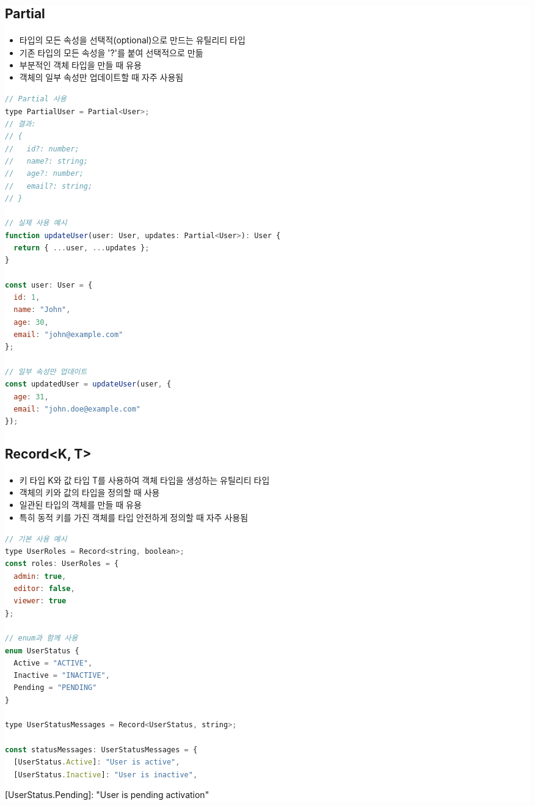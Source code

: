 ## Partial<T>
* 타입의 모든 속성을 선택적(optional)으로 만드는 유틸리티 타입
* 기존 타입의 모든 속성을 '?'를 붙여 선택적으로 만듦
* 부분적인 객체 타입을 만들 때 유용
* 객체의 일부 속성만 업데이트할 때 자주 사용됨

```javascript
// Partial 사용
type PartialUser = Partial<User>;
// 결과:
// {
//   id?: number;
//   name?: string;
//   age?: number;
//   email?: string;
// }

// 실제 사용 예시
function updateUser(user: User, updates: Partial<User>): User {
  return { ...user, ...updates };
}

const user: User = {
  id: 1,
  name: "John",
  age: 30,
  email: "john@example.com"
};

// 일부 속성만 업데이트
const updatedUser = updateUser(user, {
  age: 31,
  email: "john.doe@example.com"
});
```

## Record<K, T>
* 키 타입 K와 값 타입 T를 사용하여 객체 타입을 생성하는 유틸리티 타입
* 객체의 키와 값의 타입을 정의할 때 사용
* 일관된 타입의 객체를 만들 때 유용
* 특히 동적 키를 가진 객체를 타입 안전하게 정의할 때 자주 사용됨

```javascript
// 기본 사용 예시
type UserRoles = Record<string, boolean>;
const roles: UserRoles = {
  admin: true,
  editor: false,
  viewer: true
};

// enum과 함께 사용
enum UserStatus {
  Active = "ACTIVE",
  Inactive = "INACTIVE",
  Pending = "PENDING"
}

type UserStatusMessages = Record<UserStatus, string>;

const statusMessages: UserStatusMessages = {
  [UserStatus.Active]: "User is active",
  [UserStatus.Inactive]: "User is inactive",
```

  [P in keyof OriginalType]: boolean;
  [UserStatus.Pending]: "User is pending activation"